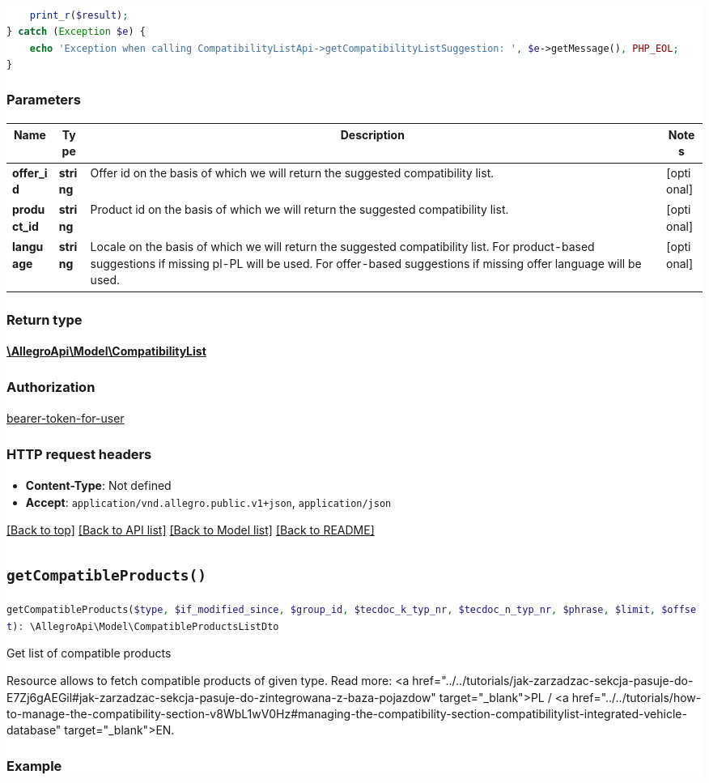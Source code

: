 ```php
    print_r($result);
} catch (Exception $e) {
    echo 'Exception when calling CompatibilityListApi->getCompatibilityListSuggestion: ', $e->getMessage(), PHP_EOL;
}
```

### Parameters

Name | Type | Description  | Notes
------------- | ------------- | ------------- | -------------
 **offer_id** | **string**| Offer id on the basis of which we will return the suggested compatibility list. | [optional]
 **product_id** | **string**| Product id on the basis of which we will return the suggested compatibility list. | [optional]
 **language** | **string**| Locale on the basis of which we will return the suggested compatibility list. For product-based suggestions if missing pl-PL will be used. For offer-based suggestions if missing offer language will be used. | [optional]

### Return type

[**\AllegroApi\Model\CompatibilityList**](../Model/CompatibilityList.md)

### Authorization

[bearer-token-for-user](../../README.md#bearer-token-for-user)

### HTTP request headers

- **Content-Type**: Not defined
- **Accept**: `application/vnd.allegro.public.v1+json`, `application/json`

[[Back to top]](#) [[Back to API list]](../../README.md#endpoints)
[[Back to Model list]](../../README.md#models)
[[Back to README]](../../README.md)

## `getCompatibleProducts()`

```php
getCompatibleProducts($type, $if_modified_since, $group_id, $tecdoc_k_typ_nr, $tecdoc_n_typ_nr, $phrase, $limit, $offset): \AllegroApi\Model\CompatibleProductsListDto
```

Get list of compatible products

Resource allows to fetch compatible products of given type. Read more: <a href=\"../../tutorials/jak-zarzadzac-sekcja-pasuje-do-E7Zj6gAEGil#jak-zarzadzac-sekcja-pasuje-do-zintegrowana-z-baza-pojazdow\" target=\"_blank\">PL</a> / <a href=\"../../tutorials/how-to-manage-the-compatibility-section-v8WbL1wV0Hz#managing-the-compatibility-section-compatibilitylist-integrated-vehicle-database\" target=\"_blank\">EN</a>.

### Example
